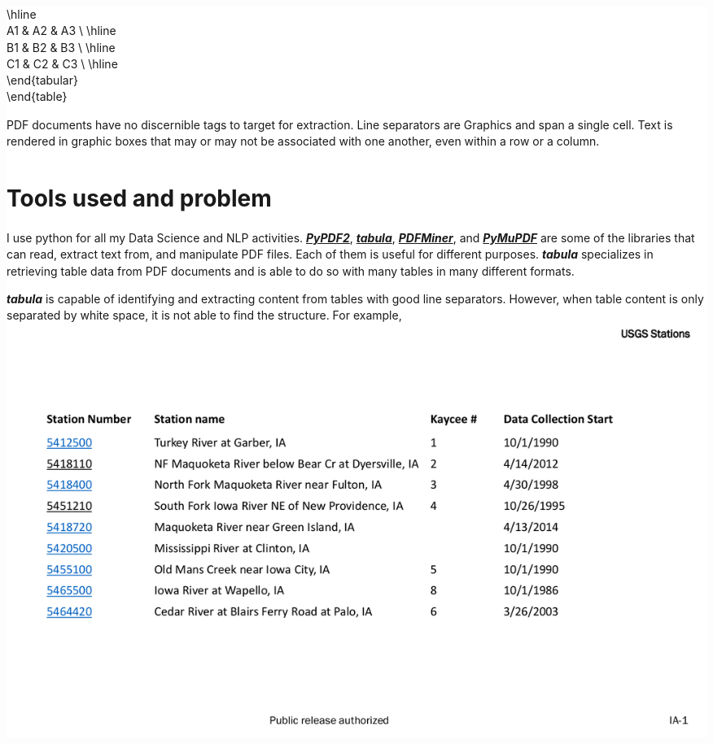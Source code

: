 \hline<br>
A1 & A2 & A3 \\ \hline<br>
B1 & B2 & B3 \\ \hline<br>
C1 & C2 & C3 \\ \hline<br>
\end{tabular}<br>
\end{table}<br>
    </div>
    </font>
      </td>
    </tr>
  </tbody>
</table>

PDF documents have no discernible tags to target for extraction. Line
separators are Graphics and span a single cell. Text is rendered in
graphic boxes that may or may not be associated with one another, even
within a row or a column.

# Tools used and problem
I use python for all my Data Science and NLP activities. [***PyPDF2***](https://pypi.org/project/PyPDF2/), [***tabula***](https://tabula-py.readthedocs.io/en/latest/),
[***PDFMiner***](https://pypi.org/project/pdfminer/), and [***PyMuPDF***](https://pypi.org/project/PyMuPDF/) are some of the libraries that can read, extract text from, and manipulate PDF files.
Each of them is useful for different purposes. ***tabula*** specializes in retrieving table data from PDF documents and is able to do 
so with many tables in many different formats.

***tabula*** is capable of identifying and extracting content from
tables with good line separators. However, when table content is only
separated by white space, it is not able to find the structure. For
example,
<img src="../images/2020_04_07_table_extraction_from_pdf/sample_pdf.png" />
